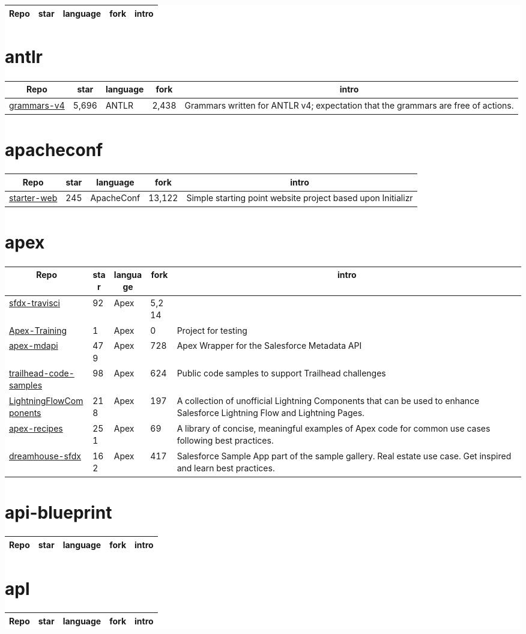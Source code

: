 Repo|star|language|fork|intro
-|-|-|-|-



# antlr

Repo|star|language|fork|intro
-|-|-|-|-
[grammars-v4](https://github.com/antlr/grammars-v4)|5,696|ANTLR|2,438|Grammars written for ANTLR v4; expectation that the grammars are free of actions.


# apacheconf

Repo|star|language|fork|intro
-|-|-|-|-
[starter-web](https://github.com/scm-ninja/starter-web)|245|ApacheConf|13,122|Simple starting point website project based upon Initializr


# apex

Repo|star|language|fork|intro
-|-|-|-|-
[sfdx-travisci](https://github.com/forcedotcom/sfdx-travisci)|92|Apex|5,214|
[Apex-Training](https://github.com/dinoka/Apex-Training)|1|Apex|0|Project for testing
[apex-mdapi](https://github.com/financialforcedev/apex-mdapi)|479|Apex|728|Apex Wrapper for the Salesforce Metadata API
[trailhead-code-samples](https://github.com/developerforce/trailhead-code-samples)|98|Apex|624|Public code samples to support Trailhead challenges
[LightningFlowComponents](https://github.com/alexed1/LightningFlowComponents)|218|Apex|197|A collection of unofficial Lightning Components that can be used to enhance Salesforce Lightning Flow and Lightning Pages.
[apex-recipes](https://github.com/trailheadapps/apex-recipes)|251|Apex|69|A library of concise, meaningful examples of Apex code for common use cases following best practices.
[dreamhouse-sfdx](https://github.com/trailheadapps/dreamhouse-sfdx)|162|Apex|417|Salesforce Sample App part of the sample gallery. Real estate use case. Get inspired and learn best practices.


# api-blueprint

Repo|star|language|fork|intro
-|-|-|-|-



# apl

Repo|star|language|fork|intro
-|-|-|-|-
